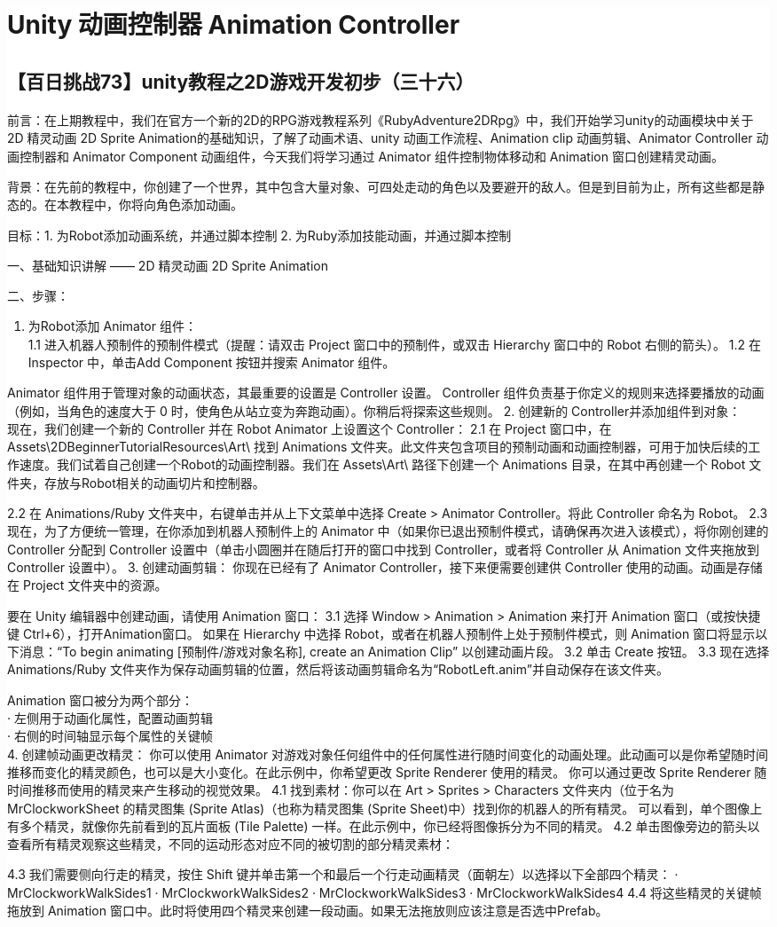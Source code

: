 # Unity 动画控制器 Animation Controller
  
## 【百日挑战73】unity教程之2D游戏开发初步（三十六）
  
前言：在上期教程中，我们在官方一个新的2D的RPG游戏教程系列《RubyAdventure2DRpg》中，我们开始学习unity的动画模块中关于 2D 精灵动画 2D Sprite Animation的基础知识，了解了动画术语、unity 动画工作流程、Animation clip 动画剪辑、Animator Controller 动画控制器和 Animator Component 动画组件，今天我们将学习通过 Animator 组件控制物体移动和 Animation 窗口创建精灵动画。
  
背景：在先前的教程中，你创建了一个世界，其中包含大量对象、可四处走动的角色以及要避开的敌人。但是到目前为止，所有这些都是静态的。在本教程中，你将向角色添加动画。
  
目标：1. 为Robot添加动画系统，并通过脚本控制 2. 为Ruby添加技能动画，并通过脚本控制
  
一、基础知识讲解 —— 2D 精灵动画 2D Sprite Animation
  
二、步骤：
  
1. 为Robot添加 Animator 组件：  
  1.1 进入机器人预制件的预制件模式（提醒：请双击 Project 窗口中的预制件，或双击 Hierarchy 窗口中的 Robot 右侧的箭头）。
  1.2 在  Inspector 中，单击Add Component 按钮并搜索 Animator 组件。
  
  Animator 组件用于管理对象的动画状态，其最重要的设置是 Controller 设置。
  Controller 组件负责基于你定义的规则来选择要播放的动画（例如，当角色的速度大于 0 时，使角色从站立变为奔跑动画）。你稍后将探索这些规则。
2. 创建新的 Controller并添加组件到对象：  
  现在，我们创建一个新的 Controller 并在 Robot Animator 上设置这个 Controller：
  2.1 在 Project 窗口中，在 Assets\2DBeginnerTutorialResources\Art\ 找到 Animations 文件夹。此文件夹包含项目的预制动画和动画控制器，可用于加快后续的工作速度。我们试着自己创建一个Robot的动画控制器。我们在 Assets\Art\ 路径下创建一个 Animations 目录，在其中再创建一个 Robot 文件夹，存放与Robot相关的动画切片和控制器。

  2.2 在 Animations/Ruby 文件夹中，右键单击并从上下文菜单中选择 Create > Animator Controller。将此 Controller 命名为 Robot。
  2.3 现在，为了方便统一管理，在你添加到机器人预制件上的 Animator 中（如果你已退出预制件模式，请确保再次进入该模式），将你刚创建的 Controller 分配到 Controller 设置中（单击小圆圈并在随后打开的窗口中找到 Controller，或者将 Controller 从 Animation 文件夹拖放到 Controller 设置中）。
3. 创建动画剪辑：
   你现在已经有了 Animator Controller，接下来便需要创建供 Controller 使用的动画。动画是存储在 Project 文件夹中的资源。
  
   要在 Unity 编辑器中创建动画，请使用 Animation 窗口：
   3.1 选择 Window > Animation > Animation 来打开 Animation 窗口（或按快捷键 Ctrl+6），打开Animation窗口。
   如果在 Hierarchy 中选择 Robot，或者在机器人预制件上处于预制件模式，则 Animation 窗口将显示以下消息：“To begin animating [预制件/游戏对象名称], create an Animation Clip” 以创建动画片段。
   3.2 单击 Create 按钮。
   3.3 现在选择 Animations/Ruby 文件夹作为保存动画剪辑的位置，然后将该动画剪辑命名为“RobotLeft.anim”并自动保存在该文件夹。
  
  Animation 窗口被分为两个部分：  
  · 左侧用于动画化属性，配置动画剪辑  
  · 右侧的时间轴显示每个属性的关键帧  
4. 创建帧动画更改精灵：
   你可以使用 Animator 对游戏对象任何组件中的任何属性进行随时间变化的动画处理。此动画可以是你希望随时间推移而变化的精灵颜色，也可以是大小变化。在此示例中，你希望更改 Sprite Renderer 使用的精灵。
  你可以通过更改 Sprite Renderer 随时间推移而使用的精灵来产生移动的视觉效果。
   4.1 找到素材：你可以在 Art > Sprites > Characters 文件夹内（位于名为 MrClockworkSheet 的精灵图集 (Sprite Atlas)（也称为精灵图集 (Sprite Sheet)中）找到你的机器人的所有精灵。
  可以看到，单个图像上有多个精灵，就像你先前看到的瓦片面板 (Tile Palette) 一样。在此示例中，你已经将图像拆分为不同的精灵。
   4.2 单击图像旁边的箭头以查看所有精灵观察这些精灵，不同的运动形态对应不同的被切割的部分精灵素材：

   4.3 我们需要侧向行走的精灵，按住 Shift 键并单击第一个和最后一个行走动画精灵（面朝左）以选择以下全部四个精灵：
   · MrClockworkWalkSides1
   · MrClockworkWalkSides2
   · MrClockworkWalkSides3
   · MrClockworkWalkSides4
  4.4 将这些精灵的关键帧拖放到 Animation 窗口中。此时将使用四个精灵来创建一段动画。如果无法拖放则应该注意是否选中Prefab。
  